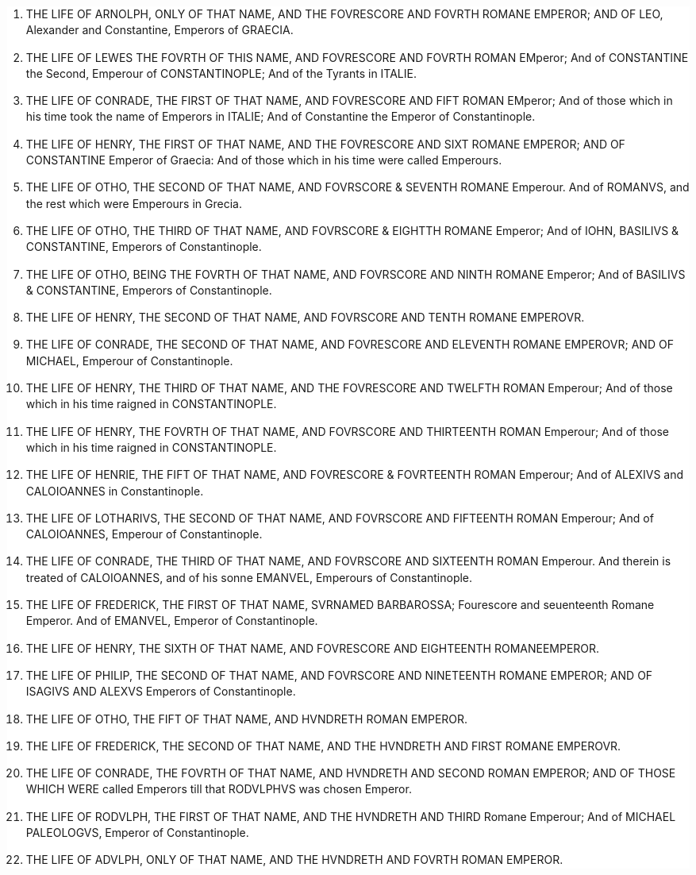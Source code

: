 1. THE LIFE OF ARNOLPH, ONLY OF THAT NAME, AND THE FOVRESCORE AND FOVRTH ROMANE EMPEROR; AND OF LEO, Alexander and Constantine, Emperors of GRAECIA.

1. THE LIFE OF LEWES THE FOVRTH OF THIS NAME, AND FOVRESCORE AND FOVRTH ROMAN EMperor; And of CONSTANTINE the Second, Emperour of CONSTANTINOPLE; And of the Tyrants in ITALIE.

1. THE LIFE OF CONRADE, THE FIRST OF THAT NAME, AND FOVRESCORE AND FIFT ROMAN EMperor; And of those which in his time took the name of Emperors in ITALIE; And of Constantine the Emperor of Constantinople.

1. THE LIFE OF HENRY, THE FIRST OF THAT NAME, AND THE FOVRESCORE AND SIXT ROMANE EMPEROR; AND OF CONSTANTINE Emperor of Graecia: And of those which in his time were called Emperours.

1. THE LIFE OF OTHO, THE SECOND OF THAT NAME, AND FOVRSCORE & SEVENTH ROMANE Emperour. And of ROMANVS, and the rest which were Emperours in Grecia.

1. THE LIFE OF OTHO, THE THIRD OF THAT NAME, AND FOVRSCORE & EIGHTTH ROMANE Emperor; And of IOHN, BASILIVS & CONSTANTINE, Emperors of Constantinople.

1. THE LIFE OF OTHO, BEING THE FOVRTH OF THAT NAME, AND FOVRSCORE AND NINTH ROMANE Emperor; And of BASILIVS & CONSTANTINE, Emperors of Constantinople.

1. THE LIFE OF HENRY, THE SECOND OF THAT NAME, AND FOVRSCORE AND TENTH ROMANE EMPEROVR.

1. THE LIFE OF CONRADE, THE SECOND OF THAT NAME, AND FOVRESCORE AND ELEVENTH ROMANE EMPEROVR; AND OF MICHAEL, Emperour of Constantinople.

1. THE LIFE OF HENRY, THE THIRD OF THAT NAME, AND THE FOVRESCORE AND TWELFTH ROMAN Emperour; And of those which in his time raigned in CONSTANTINOPLE.

1. THE LIFE OF HENRY, THE FOVRTH OF THAT NAME, AND FOVRSCORE AND THIRTEENTH ROMAN Emperour; And of those which in his time raigned in CONSTANTINOPLE.

1. THE LIFE OF HENRIE, THE FIFT OF THAT NAME, AND FOVRESCORE & FOVRTEENTH ROMAN Emperour; And of ALEXIVS and CALOIOANNES in Constantinople.

1. THE LIFE OF LOTHARIVS, THE SECOND OF THAT NAME, AND FOVRSCORE AND FIFTEENTH ROMAN Emperour; And of CALOIOANNES, Emperour of Constantinople.

1. THE LIFE OF CONRADE, THE THIRD OF THAT NAME, AND FOVRSCORE AND SIXTEENTH ROMAN Emperour. And therein is treated of CALOIOANNES, and of his sonne EMANVEL, Emperours of Constantinople.

1. THE LIFE OF FREDERICK, THE FIRST OF THAT NAME, SVRNAMED BARBAROSSA; Fourescore and seuenteenth Romane Emperor. And of EMANVEL, Emperor of Constantinople.

1. THE LIFE OF HENRY, THE SIXTH OF THAT NAME, AND FOVRESCORE AND EIGHTEENTH ROMANEEMPEROR.

1. THE LIFE OF PHILIP, THE SECOND OF THAT NAME, AND FOVRSCORE AND NINETEENTH ROMANE EMPEROR; AND OF ISAGIVS AND ALEXVS Emperors of Constantinople.

1. THE LIFE OF OTHO, THE FIFT OF THAT NAME, AND HVNDRETH ROMAN EMPEROR.

1. THE LIFE OF FREDERICK, THE SECOND OF THAT NAME, AND THE HVNDRETH AND FIRST ROMANE EMPEROVR.

1. THE LIFE OF CONRADE, THE FOVRTH OF THAT NAME, AND HVNDRETH AND SECOND ROMAN EMPEROR; AND OF THOSE WHICH WERE called Emperors till that RODVLPHVS was chosen Emperor.

1. THE LIFE OF RODVLPH, THE FIRST OF THAT NAME, AND THE HVNDRETH AND THIRD Romane Emperour; And of MICHAEL PALEOLOGVS, Emperor of Constantinople.

1. THE LIFE OF ADVLPH, ONLY OF THAT NAME, AND THE HVNDRETH AND FOVRTH ROMAN EMPEROR.
